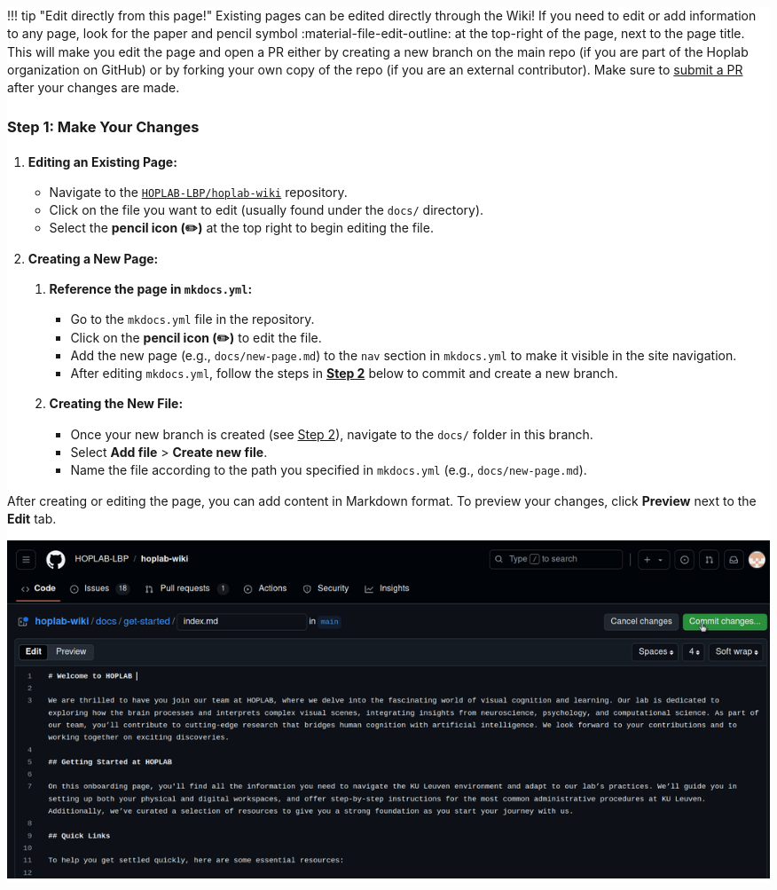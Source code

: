 !!! tip "Edit directly from this page!"
    Existing pages can be edited directly through the Wiki! If you need to edit or add information to any page, look for the paper and pencil symbol :material-file-edit-outline: at the top-right of the page, next to the page title. This will make you edit the page and open a PR either by creating a new branch on the main repo (if you are part of the Hoplab organization on GitHub) or by forking your own copy of the repo (if you are an external contributor). Make sure to [submit a PR](#step-3-submit-a-pull-request-pr-with-your-proposed-changes) after your changes are made.

### Step 1: Make Your Changes

1. **Editing an Existing Page:**

    - Navigate to the [`HOPLAB-LBP/hoplab-wiki`](https://github.com/HOPLAB-LBP/hoplab-wiki) repository.
    - Click on the file you want to edit (usually found under the `docs/` directory).
    - Select the **pencil icon (✏️)** at the top right to begin editing the file.

2. **Creating a New Page:**

    1. **Reference the page in `mkdocs.yml`:**

        - Go to the `mkdocs.yml` file in the repository.
        - Click on the **pencil icon (✏️)** to edit the file.
        - Add the new page (e.g., `docs/new-page.md`) to the `nav` section in `mkdocs.yml` to make it visible in the site navigation.
        - After editing `mkdocs.yml`, follow the steps in **[Step 2](#step-2-commit-changes-to-a-temporary-branch)** below to commit and create a new branch.

    2. **Creating the New File:**

        - Once your new branch is created (see [Step 2](#step-2-commit-changes-to-a-temporary-branch)), navigate to the `docs/` folder in this branch.
        - Select **Add file** > **Create new file**.
        - Name the file according to the path you specified in `mkdocs.yml` (e.g., `docs/new-page.md`).

After creating or editing the page, you can add content in Markdown format. To preview your changes, click **Preview** next to the **Edit** tab.

![](assets/contribute-commit.png)
